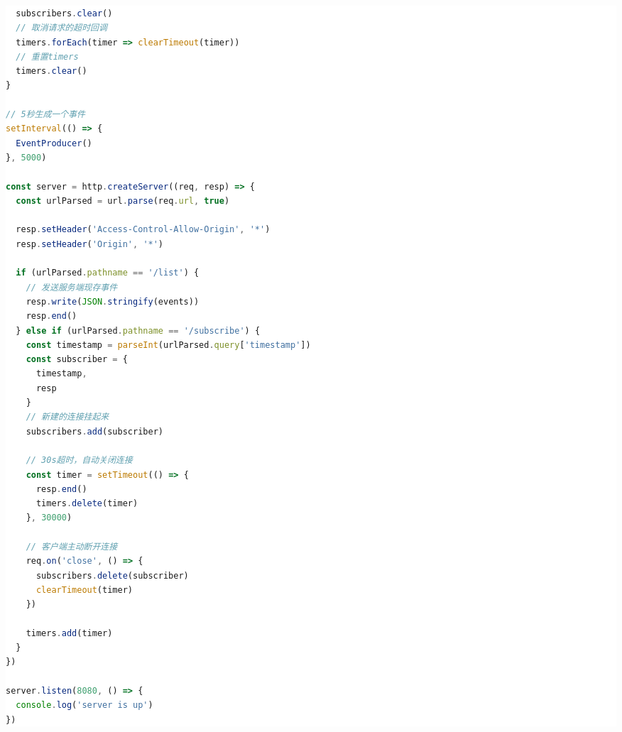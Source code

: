 ```js
  subscribers.clear()
  // 取消请求的超时回调
  timers.forEach(timer => clearTimeout(timer))
  // 重置timers
  timers.clear()
}

// 5秒生成一个事件
setInterval(() => {
  EventProducer()
}, 5000)

const server = http.createServer((req, resp) => {
  const urlParsed = url.parse(req.url, true)

  resp.setHeader('Access-Control-Allow-Origin', '*')
  resp.setHeader('Origin', '*')

  if (urlParsed.pathname == '/list') {
    // 发送服务端现存事件
    resp.write(JSON.stringify(events))
    resp.end()
  } else if (urlParsed.pathname == '/subscribe') {
    const timestamp = parseInt(urlParsed.query['timestamp'])
    const subscriber = {
      timestamp,
      resp
    }
    // 新建的连接挂起来
    subscribers.add(subscriber)
    
    // 30s超时，自动关闭连接
    const timer = setTimeout(() => {
      resp.end()
      timers.delete(timer)
    }, 30000)
    
    // 客户端主动断开连接
    req.on('close', () => {
      subscribers.delete(subscriber)
      clearTimeout(timer)
    })
    
    timers.add(timer)
  }
})

server.listen(8080, () => {
  console.log('server is up')
})

```
